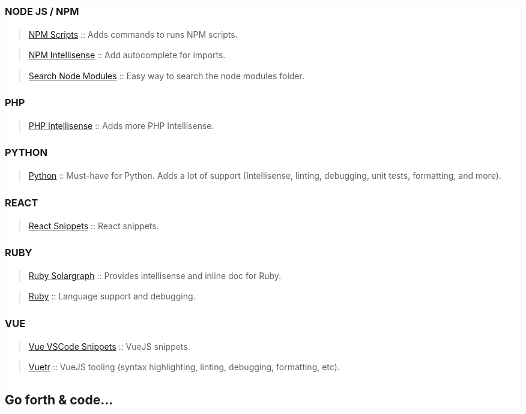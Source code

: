 ### NODE JS / NPM

> [NPM Scripts](https://marketplace.visualstudio.com/items?itemName=eg2.vscode-npm-script) :: Adds commands to runs NPM scripts.

> [NPM Intellisense](https://marketplace.visualstudio.com/items?itemName=christian-kohler.npm-intellisense) :: Add autocomplete for imports.

> [Search Node Modules](https://marketplace.visualstudio.com/items?itemName=jasonnutter.search-node-modules) :: Easy way to search the node modules folder.

### PHP

> [PHP Intellisense](https://marketplace.visualstudio.com/items?itemName=felixfbecker.php-intellisense) :: Adds more PHP Intellisense.

### PYTHON

> [Python](https://marketplace.visualstudio.com/items?itemName=felixfbecker.php-intellisense) :: Must-have for Python. Adds a lot of support (Intellisense, linting, debugging, unit tests, formatting, and more).

### REACT

> [React Snippets](https://marketplace.visualstudio.com/items?itemName=burkeholland.simple-react-snippets) :: React snippets.

### RUBY

> [Ruby Solargraph](https://marketplace.visualstudio.com/items?itemName=castwide.solargraph) :: Provides intellisense and inline doc for Ruby.

> [Ruby](https://marketplace.visualstudio.com/items?itemName=rebornix.Ruby) :: Language support and debugging.

### VUE

> [Vue VSCode Snippets](https://marketplace.visualstudio.com/items?itemName=sdras.vue-vscode-snippets) :: VueJS snippets.

> [Vuetr](https://marketplace.visualstudio.com/items?itemName=octref.vetur) :: VueJS tooling (syntax highlighting, linting, debugging, formatting, etc).

## **Go forth & code...**
